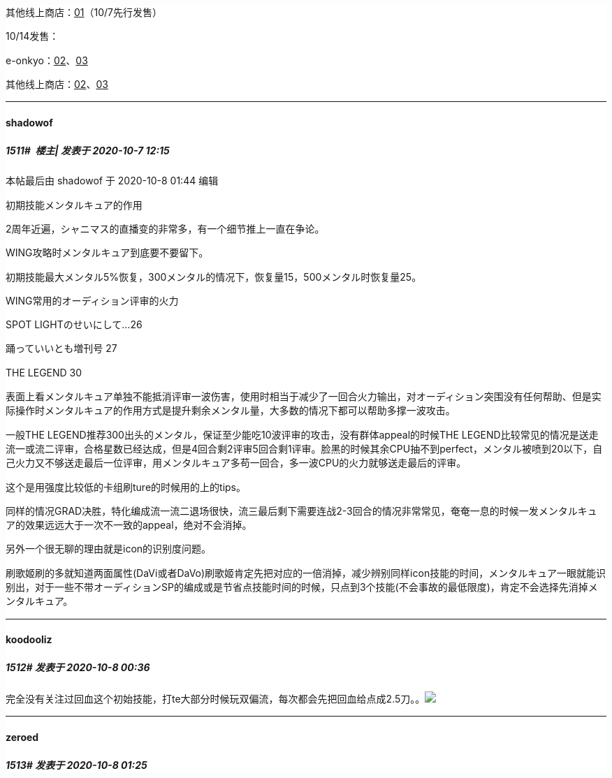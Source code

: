 其他线上商店：[01](https://lnk.to/lzc-1649)（10/7先行发售）

10/14发售：

e-onkyo：[02](https://www.e-onkyo.com/music/album/lzc1650/)、[03](https://www.e-onkyo.com/music/album/lzc1651/)

其他线上商店：[02](https://lnk.to/lzc-1650)、[03](https://lnk.to/lzc-1651)

*****

####  shadowof  
##### 1511#         楼主| 发表于 2020-10-7 12:15

 本帖最后由 shadowof 于 2020-10-8 01:44 编辑 

初期技能メンタルキュア的作用

2周年近遍，シャニマス的直播变的非常多，有一个细节推上一直在争论。

WING攻略时メンタルキュア到底要不要留下。

初期技能最大メンタル5%恢复，300メンタル的情况下，恢复量15，500メンタル时恢复量25。

WING常用的オーディション评审的火力

SPOT LIGHTのせいにして…26 

踊っていいとも増刊号 27 

THE LEGEND 30 

表面上看メンタルキュア单独不能抵消评审一波伤害，使用时相当于减少了一回合火力输出，对オーディション突围没有任何帮助、但是实际操作时メンタルキュア的作用方式是提升剩余メンタル量，大多数的情况下都可以帮助多撑一波攻击。

一般THE LEGEND推荐300出头的メンタル，保证至少能吃10波评审的攻击，没有群体appeal的时候THE LEGEND比较常见的情况是送走流一或流二评审，合格星数已经达成，但是4回合剩2评审5回合剩1评审。脸黑的时候其余CPU抽不到perfect，メンタル被喷到20以下，自己火力又不够送走最后一位评审，用メンタルキュア多苟一回合，多一波CPU的火力就够送走最后的评审。

这个是用强度比较低的卡组刷ture的时候用的上的tips。

同样的情况GRAD决胜，特化编成流一流二退场很快，流三最后剩下需要连战2-3回合的情况非常常见，奄奄一息的时候一发メンタルキュア的效果远远大于一次不一致的appeal，绝对不会消掉。

另外一个很无聊的理由就是icon的识别度问题。

刷歌姬刷的多就知道两面属性(DaVi或者DaVo)刷歌姬肯定先把对应的一倍消掉，减少辨别同样icon技能的时间，メンタルキュア一眼就能识别出，对于一些不带オーディションSP的编成或是节省点技能时间的时候，只点到3个技能(不会事故的最低限度)，肯定不会选择先消掉メンタルキュア。

*****

####  koodooliz  
##### 1512#       发表于 2020-10-8 00:36

完全没有关注过回血这个初始技能，打te大部分时候玩双偏流，每次都会先把回血给点成2.5刀。。<img src="https://static.saraba1st.com/image/smiley/face2017/001.png" referrerpolicy="no-referrer">

*****

####  zeroed  
##### 1513#       发表于 2020-10-8 01:25
